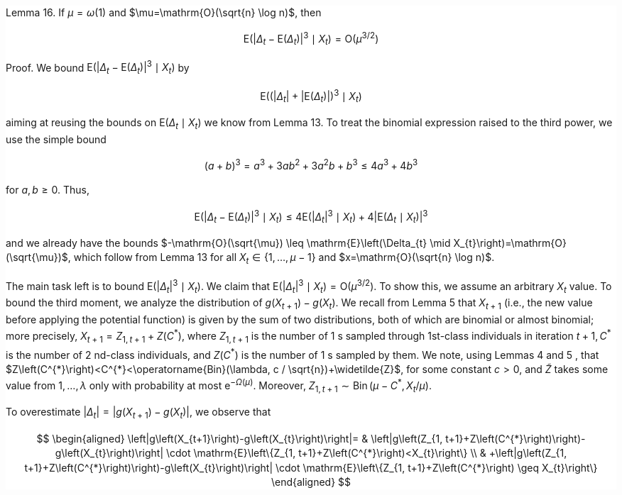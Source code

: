 Lemma 16. If $\mu=\omega(1)$ and $\mu=\mathrm{O}(\sqrt{n} \log n)$, then

$$
\mathrm{E}\left(\left|\Delta_{t}-\mathrm{E}\left(\Delta_{t}\right)\right|^{3} \mid X_{t}\right)=\mathrm{O}\left(\mu^{3 / 2}\right)
$$

Proof. We bound $\mathrm{E}\left(\left|\Delta_{t}-\mathrm{E}\left(\Delta_{t}\right)\right|^{3} \mid X_{t}\right)$ by

$$
\mathrm{E}\left(\left(\left|\Delta_{t}\right|+\left|\mathrm{E}\left(\Delta_{t}\right)\right|\right)^{3} \mid X_{t}\right)
$$

aiming at reusing the bounds on $\mathrm{E}\left(\Delta_{t} \mid X_{t}\right)$ we know from Lemma 13.
To treat the binomial expression raised to the third power, we use the simple bound

$$
(a+b)^{3}=a^{3}+3 a b^{2}+3 a^{2} b+b^{3} \leq 4 a^{3}+4 b^{3}
$$

for $a, b \geq 0$.
Thus,

$$
\mathrm{E}\left(\left|\Delta_{t}-\mathrm{E}\left(\Delta_{t}\right)\right|^{3} \mid X_{t}\right) \leq 4 \mathrm{E}\left(\left|\Delta_{t}\right|^{3} \mid X_{t}\right)+4\left|\mathrm{E}\left(\Delta_{t} \mid X_{t}\right)\right|^{3}
$$

and we already have the bounds $-\mathrm{O}(\sqrt{\mu}) \leq \mathrm{E}\left(\Delta_{t} \mid X_{t}\right)=\mathrm{O}(\sqrt{\mu})$, which follow from Lemma 13 for all $X_{t} \in\{1, \ldots, \mu-1\}$ and $x=\mathrm{O}(\sqrt{n} \log n)$.

The main task left is to bound $\mathrm{E}\left(\left|\Delta_{t}\right|^{3} \mid X_{t}\right)$. We claim that $\mathrm{E}\left(\left|\Delta_{t}\right|^{3} \mid X_{t}\right)=\mathrm{O}\left(\mu^{3 / 2}\right)$. To show this, we assume an arbitrary $X_{t}$ value. To bound the third moment, we analyze the distribution of $g\left(X_{t+1}\right)-g\left(X_{t}\right)$. We recall from Lemma 5 that $X_{t+1}$ (i.e., the new value before applying the potential function) is given by the sum of two distributions, both of which are binomial or almost binomial; more precisely, $X_{t+1}=Z_{1, t+1}+Z\left(C^{*}\right)$, where $Z_{1, t+1}$ is the number of 1 s sampled through 1st-class individuals in iteration $t+1, C^{*}$ is the number of 2 nd-class individuals, and $Z\left(C^{*}\right)$ is the number of 1 s sampled by them. We note, using Lemmas 4 and 5 , that $Z\left(C^{*}\right)<C^{*}<\operatorname{Bin}(\lambda, c / \sqrt{n})+\widetilde{Z}$, for some constant $c>0$, and $\widetilde{Z}$ takes some value from $1, \ldots, \lambda$ only with probability at most $\mathrm{e}^{-\Omega(\mu)}$. Moreover, $Z_{1, t+1} \sim \operatorname{Bin}\left(\mu-C^{*}, X_{t} / \mu\right)$.

To overestimate $\left|\Delta_{t}\right|=\left|g\left(X_{t+1}\right)-g\left(X_{t}\right)\right|$, we observe that

$$
\begin{aligned}
\left|g\left(X_{t+1}\right)-g\left(X_{t}\right)\right|= & \left|g\left(Z_{1, t+1}+Z\left(C^{*}\right)\right)-g\left(X_{t}\right)\right| \cdot \mathrm{E}\left\{Z_{1, t+1}+Z\left(C^{*}\right)<X_{t}\right\} \\
& +\left|g\left(Z_{1, t+1}+Z\left(C^{*}\right)\right)-g\left(X_{t}\right)\right| \cdot \mathrm{E}\left\{Z_{1, t+1}+Z\left(C^{*}\right) \geq X_{t}\right\}
\end{aligned}
$$
